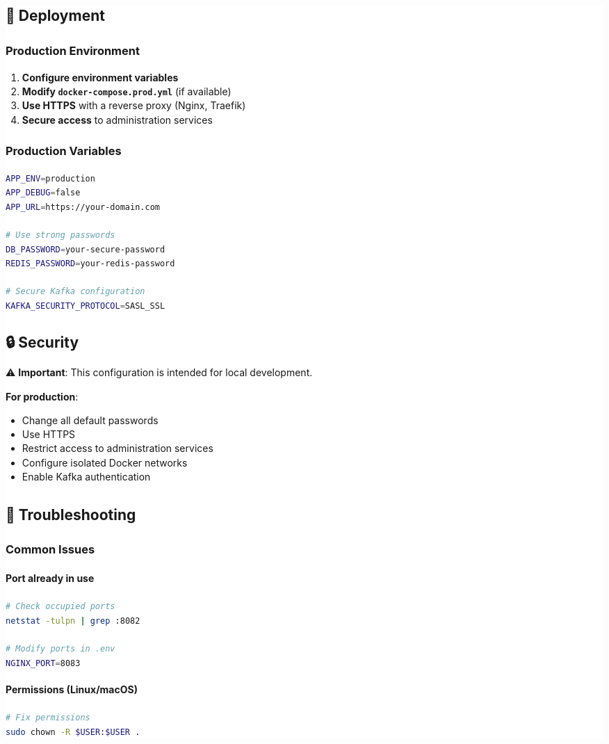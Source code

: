 ## 🚀 Deployment

### Production Environment
1. **Configure environment variables**
2. **Modify `docker-compose.prod.yml`** (if available)
3. **Use HTTPS** with a reverse proxy (Nginx, Traefik)
4. **Secure access** to administration services

### Production Variables
```bash
APP_ENV=production
APP_DEBUG=false
APP_URL=https://your-domain.com

# Use strong passwords
DB_PASSWORD=your-secure-password
REDIS_PASSWORD=your-redis-password

# Secure Kafka configuration
KAFKA_SECURITY_PROTOCOL=SASL_SSL
```

## 🔒 Security

⚠️ **Important**: This configuration is intended for local development.

**For production**:
- Change all default passwords
- Use HTTPS
- Restrict access to administration services
- Configure isolated Docker networks
- Enable Kafka authentication

## 🐛 Troubleshooting

### Common Issues

#### Port already in use
```bash
# Check occupied ports
netstat -tulpn | grep :8082

# Modify ports in .env
NGINX_PORT=8083
```

#### Permissions (Linux/macOS)
```bash
# Fix permissions
sudo chown -R $USER:$USER .
```
